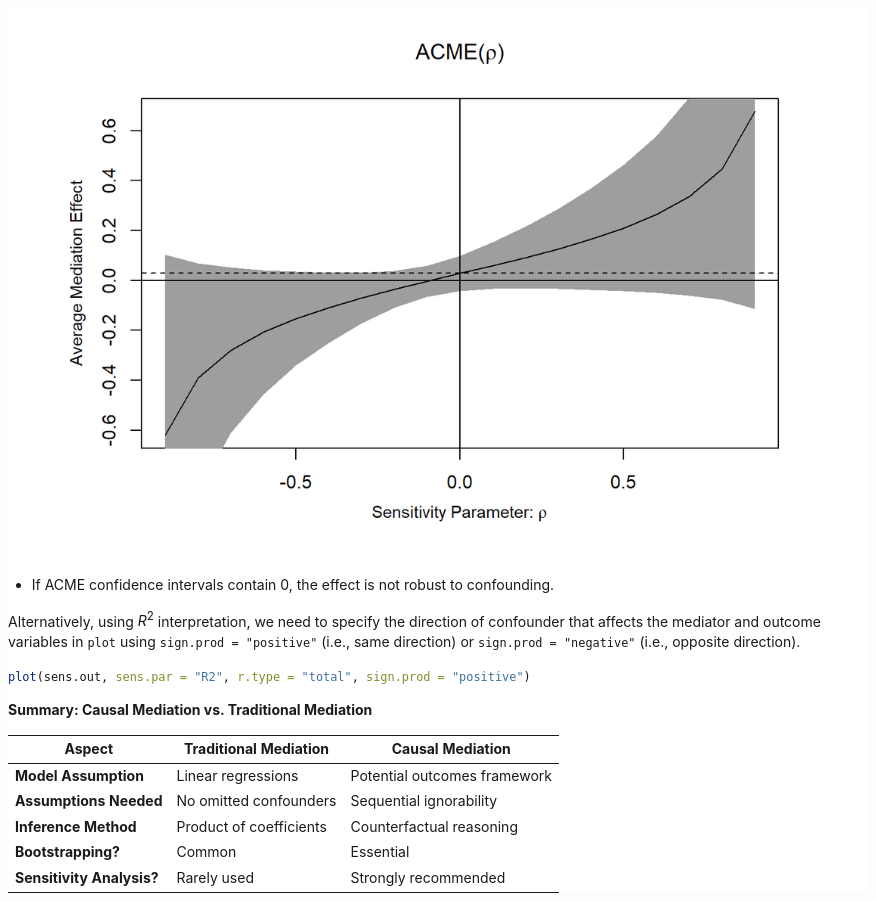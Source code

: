 ```r
```

<img src="19-mediation_files/figure-html/unnamed-chunk-19-1.png" width="90%" style="display: block; margin: auto;" />

-   If ACME confidence intervals contain 0, the effect is not robust to confounding.

Alternatively, using $R^2$ interpretation, we need to specify the direction of confounder that affects the mediator and outcome variables in `plot` using `sign.prod = "positive"` (i.e., same direction) or `sign.prod = "negative"` (i.e., opposite direction).


```r
plot(sens.out, sens.par = "R2", r.type = "total", sign.prod = "positive")
```

**Summary: Causal Mediation vs. Traditional Mediation**

| **Aspect**                | **Traditional Mediation** | **Causal Mediation**         |
|-----------------------|-----------------------|--------------------------|
| **Model Assumption**      | Linear regressions        | Potential outcomes framework |
| **Assumptions Needed**    | No omitted confounders    | Sequential ignorability      |
| **Inference Method**      | Product of coefficients   | Counterfactual reasoning     |
| **Bootstrapping?**        | Common                    | Essential                    |
| **Sensitivity Analysis?** | Rarely used               | Strongly recommended         |
